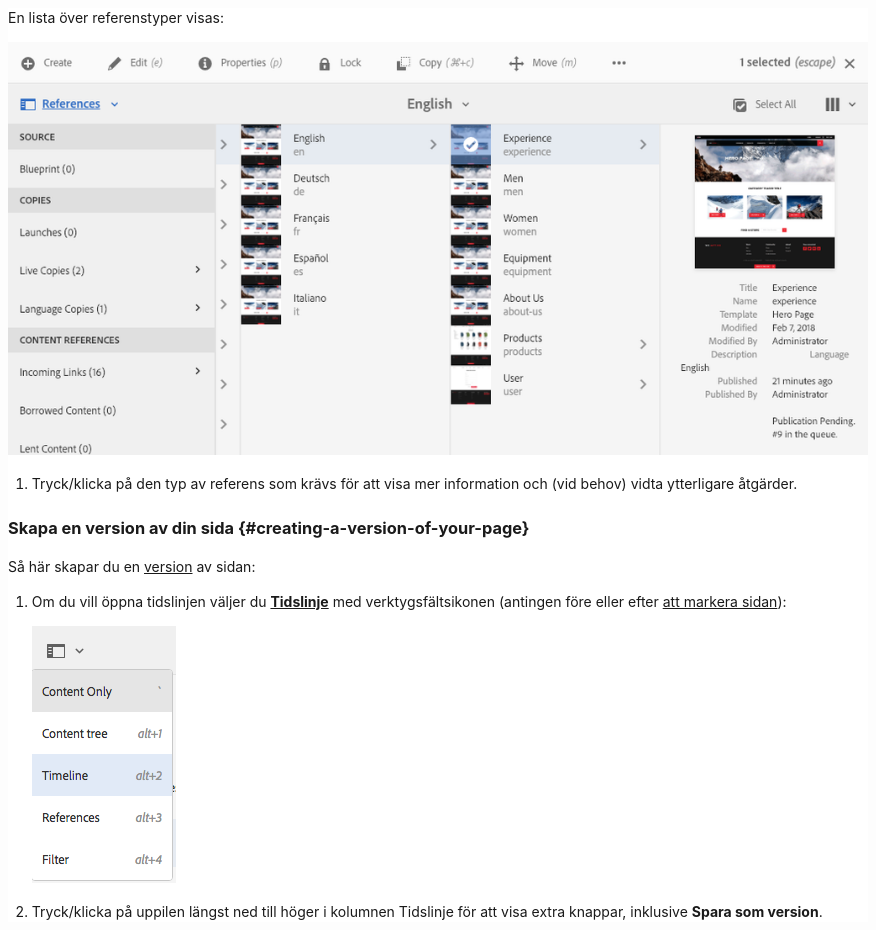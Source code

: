    En lista över referenstyper visas:

   ![screen-shot_2019-03-05at114412](assets/screen-shot_2019-03-05at114412.png)

1. Tryck/klicka på den typ av referens som krävs för att visa mer information och (vid behov) vidta ytterligare åtgärder.

### Skapa en version av din sida {#creating-a-version-of-your-page}

Så här skapar du en [version](/help/sites-authoring/working-with-page-versions.md) av sidan:

1. Om du vill öppna tidslinjen väljer du **[Tidslinje](/help/sites-authoring/basic-handling.md#timeline)** med verktygsfältsikonen (antingen före eller efter [att markera sidan](#selecting-your-page-for-further-action)):

   ![screen_shot_2018-03-21at161355](assets/screen_shot_2018-03-21at161355.png)

1. Tryck/klicka på uppilen längst ned till höger i kolumnen Tidslinje för att visa extra knappar, inklusive **Spara som version**.
